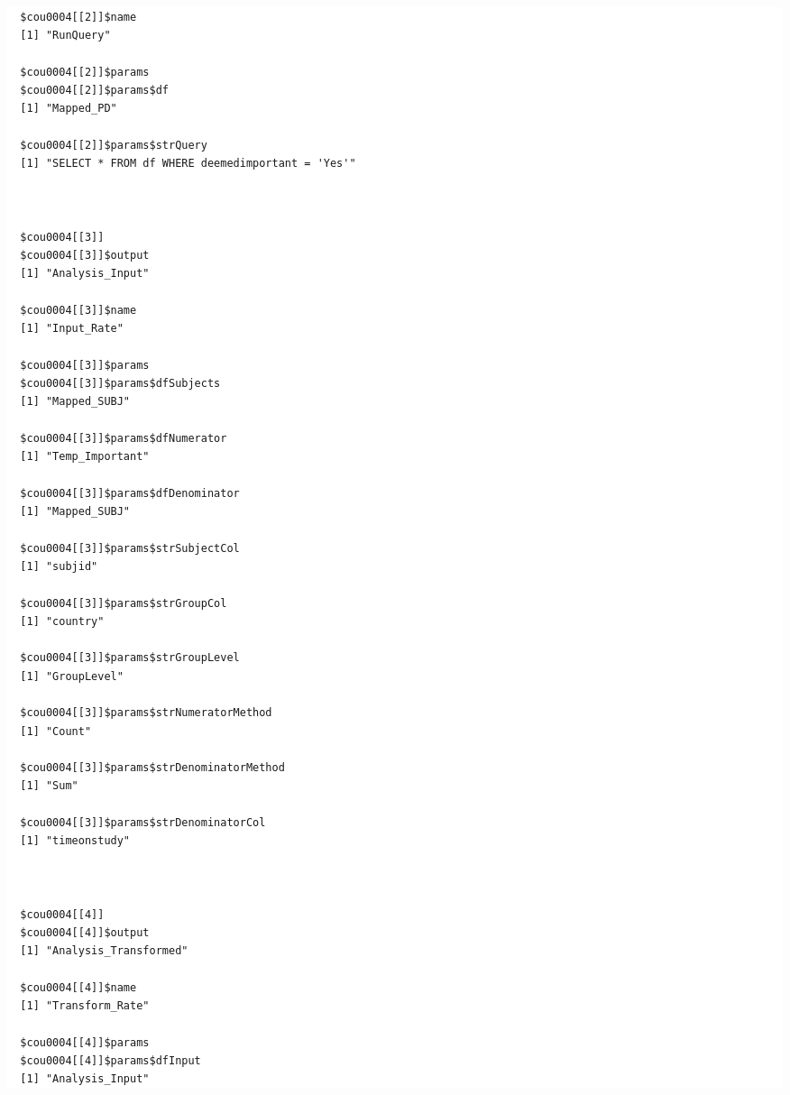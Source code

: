       $cou0004[[2]]$name
      [1] "RunQuery"
      
      $cou0004[[2]]$params
      $cou0004[[2]]$params$df
      [1] "Mapped_PD"
      
      $cou0004[[2]]$params$strQuery
      [1] "SELECT * FROM df WHERE deemedimportant = 'Yes'"
      
      
      
      $cou0004[[3]]
      $cou0004[[3]]$output
      [1] "Analysis_Input"
      
      $cou0004[[3]]$name
      [1] "Input_Rate"
      
      $cou0004[[3]]$params
      $cou0004[[3]]$params$dfSubjects
      [1] "Mapped_SUBJ"
      
      $cou0004[[3]]$params$dfNumerator
      [1] "Temp_Important"
      
      $cou0004[[3]]$params$dfDenominator
      [1] "Mapped_SUBJ"
      
      $cou0004[[3]]$params$strSubjectCol
      [1] "subjid"
      
      $cou0004[[3]]$params$strGroupCol
      [1] "country"
      
      $cou0004[[3]]$params$strGroupLevel
      [1] "GroupLevel"
      
      $cou0004[[3]]$params$strNumeratorMethod
      [1] "Count"
      
      $cou0004[[3]]$params$strDenominatorMethod
      [1] "Sum"
      
      $cou0004[[3]]$params$strDenominatorCol
      [1] "timeonstudy"
      
      
      
      $cou0004[[4]]
      $cou0004[[4]]$output
      [1] "Analysis_Transformed"
      
      $cou0004[[4]]$name
      [1] "Transform_Rate"
      
      $cou0004[[4]]$params
      $cou0004[[4]]$params$dfInput
      [1] "Analysis_Input"
      
      